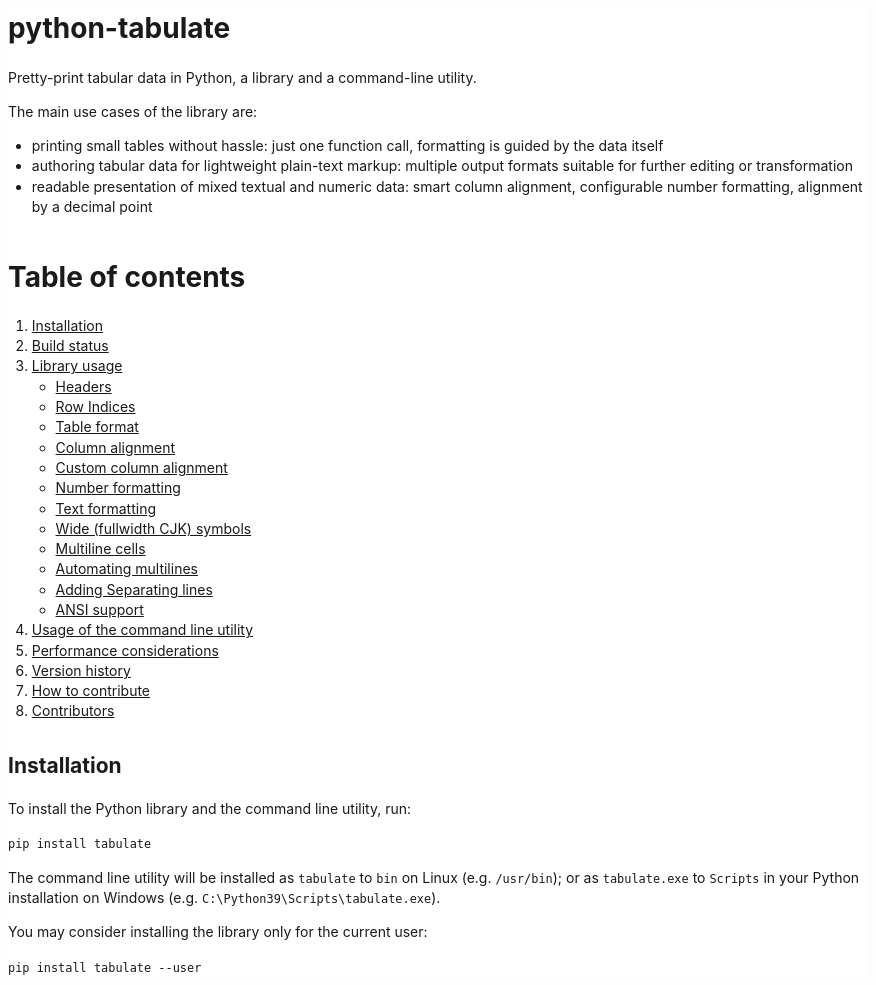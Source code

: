 python-tabulate
===============

Pretty-print tabular data in Python, a library and a command-line
utility.

The main use cases of the library are:

-   printing small tables without hassle: just one function call,
    formatting is guided by the data itself
-   authoring tabular data for lightweight plain-text markup: multiple
    output formats suitable for further editing or transformation
-   readable presentation of mixed textual and numeric data: smart
    column alignment, configurable number formatting, alignment by a
    decimal point

Table of contents
=================

1. [Installation](#installation)
2. [Build status](#build-status)
3. [Library usage](#library-usage)
   - [Headers](#headers)
   - [Row Indices](#row-indices)
   - [Table format](#table-format)
   - [Column alignment](#column-alignment)
   - [Custom column alignment](#custom-column-alignment)
   - [Number formatting](#number-formatting)
   - [Text formatting](#text-formatting)
   - [Wide (fullwidth CJK) symbols](#wide-fullwidth-cjk-symbols)
   - [Multiline cells](#multiline-cells)
   - [Automating multilines](#automating-multilines)
   - [Adding Separating lines](#adding-separating-lines)
   - [ANSI support](#ansi-support)
4. [Usage of the command line utility](#usage-of-the-command-line-utility)
5. [Performance considerations](#performance-considerations)
6. [Version history](#version-history)
7. [How to contribute](#how-to-contribute)
8. [Contributors](#contributors)

Installation
------------

To install the Python library and the command line utility, run:

```shell
pip install tabulate
```

The command line utility will be installed as `tabulate` to `bin` on
Linux (e.g. `/usr/bin`); or as `tabulate.exe` to `Scripts` in your
Python installation on Windows (e.g. `C:\Python39\Scripts\tabulate.exe`).

You may consider installing the library only for the current user:

```shell
pip install tabulate --user
```
